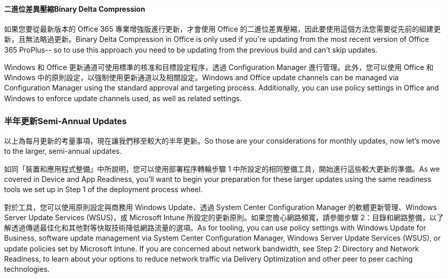 #### <a name="binary-delta-compression"></a><span data-ttu-id="439b3-173">二進位差異壓縮</span><span class="sxs-lookup"><span data-stu-id="439b3-173">Binary Delta Compression</span></span>

<span data-ttu-id="439b3-174">如果您要從最新版本的 Office 365 專業增強版進行更新，才會使用 Office 的二進位差異壓縮，因此要使用這個方法您需要從先前的組建更新，且無法略過更新。</span><span class="sxs-lookup"><span data-stu-id="439b3-174">Binary Delta Compression in Office is only used if you're updating from the most recent version of Office 365 ProPlus-- so to use this approach you need to be updating from the previous build and can’t skip updates.</span></span>

<span data-ttu-id="439b3-p113">Windows 和 Office 更新通道可使用標準的核准和目標設定程序，透過 Configuration Manager 進行管理。此外，您可以使用 Office 和 Windows 中的原則設定，以強制使用更新通道以及相關設定。</span><span class="sxs-lookup"><span data-stu-id="439b3-p113">Windows and Office update channels can be managed via Configuration Manager using the standard approval and targeting process. Additionally, you can use policy settings in Office and Windows to enforce update channels used, as well as related settings.</span></span>

### <a name="semi-annual-updates"></a><span data-ttu-id="439b3-177">半年更新</span><span class="sxs-lookup"><span data-stu-id="439b3-177">Semi-Annual Updates</span></span>

<span data-ttu-id="439b3-178">以上為每月更新的考量事項，現在讓我們移至較大的半年更新。</span><span class="sxs-lookup"><span data-stu-id="439b3-178">So those are your considerations for monthly updates, now let’s move to the larger, semi-annual updates.</span></span>

<span data-ttu-id="439b3-179">如同「裝置和應用程式整備」中所說明，您可以使用部署程序轉輪步驟 1 中所設定的相同整備工具，開始進行這些較大更新的準備。</span><span class="sxs-lookup"><span data-stu-id="439b3-179">As we covered in Device and App Readiness, you’ll want to begin your preparation for these larger updates using the same readiness tools we set up in Step 1 of the deployment process wheel.</span></span>

<span data-ttu-id="439b3-p114">對於工具，您可以使用原則設定與商務用 Windows Update、透過 System Center Configuration Manager 的軟體更新管理、Windows Server Update Services (WSUS)，或 Microsoft Intune 所設定的更新原則。如果您擔心網路頻寬，請參閱步驟 2：目錄和網路整備，以了解透過傳遞最佳化和其他對等快取技術降低網路流量的選項。</span><span class="sxs-lookup"><span data-stu-id="439b3-p114">As for tooling, you can use policy settings with Windows Update for Business, software update management via System Center Configuration Manager, Windows Server Update Services (WSUS), or update policies set by Microsoft Intune. If you are concerned about network bandwidth, see Step 2: Directory and Network Readiness, to learn about your options to reduce network traffic via Delivery Optimization and other peer to peer caching technologies.</span></span>
